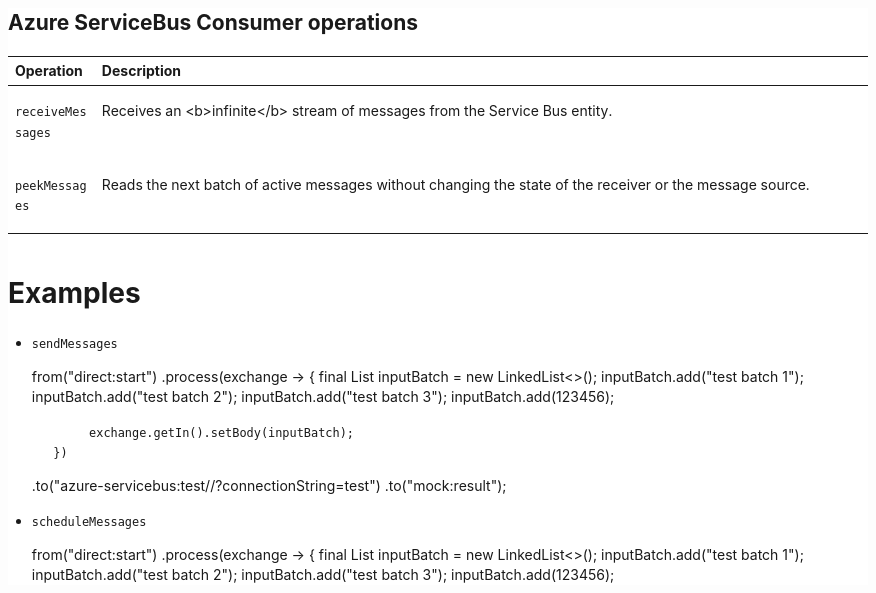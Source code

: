 ## Azure ServiceBus Consumer operations

<table>
<colgroup>
<col style="width: 10%" />
<col style="width: 89%" />
</colgroup>
<thead>
<tr class="header">
<th style="text-align: left;">Operation</th>
<th style="text-align: left;">Description</th>
</tr>
</thead>
<tbody>
<tr class="odd">
<td style="text-align: left;"><p><code>receiveMessages</code></p></td>
<td style="text-align: left;"><p>Receives an &lt;b&gt;infinite&lt;/b&gt;
stream of messages from the Service Bus entity.</p></td>
</tr>
<tr class="even">
<td style="text-align: left;"><p><code>peekMessages</code></p></td>
<td style="text-align: left;"><p>Reads the next batch of active messages
without changing the state of the receiver or the message
source.</p></td>
</tr>
</tbody>
</table>

# Examples

-   `sendMessages`



    from("direct:start")
      .process(exchange -> {
             final List<Object> inputBatch = new LinkedList<>();
                inputBatch.add("test batch 1");
                inputBatch.add("test batch 2");
                inputBatch.add("test batch 3");
                inputBatch.add(123456);
    
                exchange.getIn().setBody(inputBatch);
           })
      .to("azure-servicebus:test//?connectionString=test")
      .to("mock:result");

-   `scheduleMessages`



    from("direct:start")
      .process(exchange -> {
             final List<Object> inputBatch = new LinkedList<>();
                inputBatch.add("test batch 1");
                inputBatch.add("test batch 2");
                inputBatch.add("test batch 3");
                inputBatch.add(123456);
    
